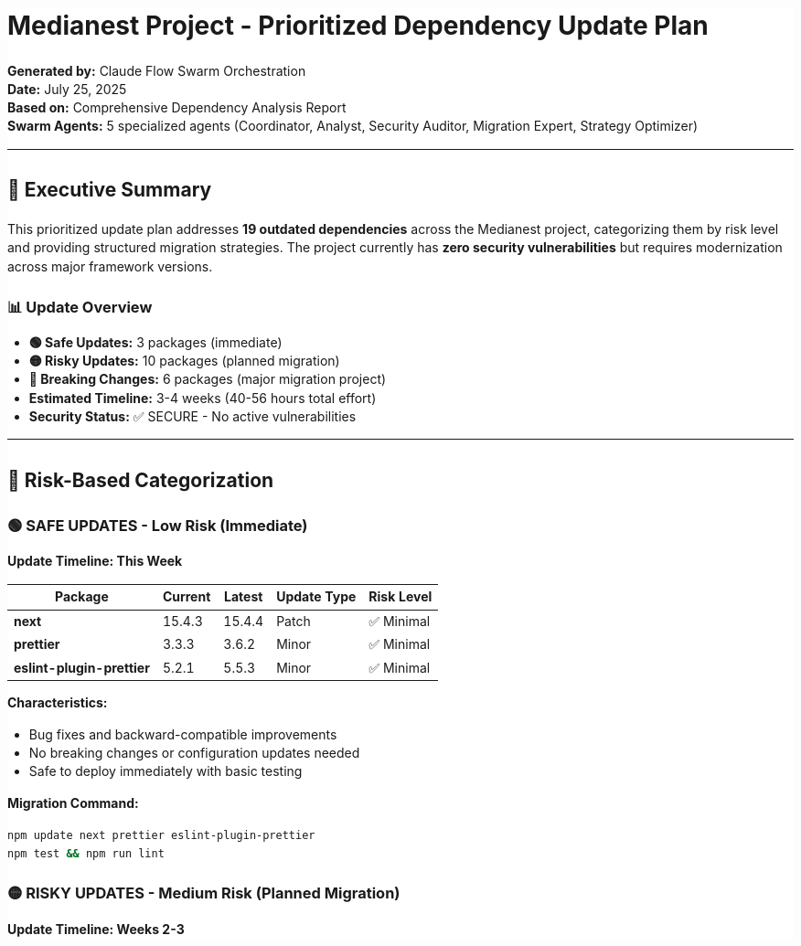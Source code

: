 # Medianest Project - Prioritized Dependency Update Plan

**Generated by:** Claude Flow Swarm Orchestration  
**Date:** July 25, 2025  
**Based on:** Comprehensive Dependency Analysis Report  
**Swarm Agents:** 5 specialized agents (Coordinator, Analyst, Security Auditor, Migration Expert, Strategy Optimizer)

---

## 🎯 Executive Summary

This prioritized update plan addresses **19 outdated dependencies** across the Medianest project, categorizing them by risk level and providing structured migration strategies. The project currently has **zero security vulnerabilities** but requires modernization across major framework versions.

### 📊 Update Overview
- **🟢 Safe Updates:** 3 packages (immediate)
- **🟡 Risky Updates:** 10 packages (planned migration)  
- **🔴 Breaking Changes:** 6 packages (major migration project)
- **Estimated Timeline:** 3-4 weeks (40-56 hours total effort)
- **Security Status:** ✅ SECURE - No active vulnerabilities

---

## 🚦 Risk-Based Categorization

### 🟢 SAFE UPDATES - Low Risk (Immediate)
**Update Timeline: This Week**

| Package | Current | Latest | Update Type | Risk Level |
|---------|---------|--------|-------------|------------|
| **next** | 15.4.3 | 15.4.4 | Patch | ✅ Minimal |
| **prettier** | 3.3.3 | 3.6.2 | Minor | ✅ Minimal |
| **eslint-plugin-prettier** | 5.2.1 | 5.5.3 | Minor | ✅ Minimal |

**Characteristics:**
- Bug fixes and backward-compatible improvements
- No breaking changes or configuration updates needed
- Safe to deploy immediately with basic testing

**Migration Command:**
```bash
npm update next prettier eslint-plugin-prettier
npm test && npm run lint
```

### 🟡 RISKY UPDATES - Medium Risk (Planned Migration)
**Update Timeline: Weeks 2-3**
